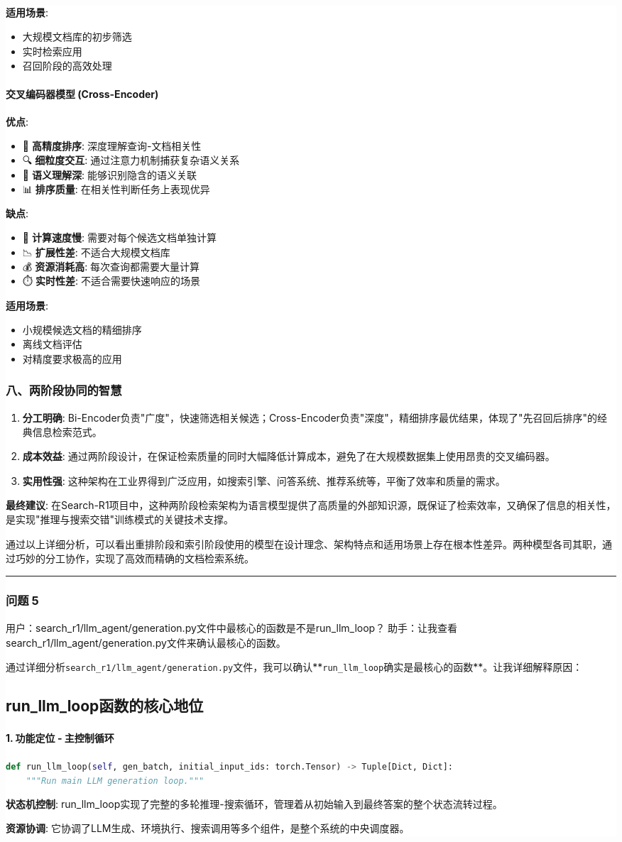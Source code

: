 **适用场景**:
- 大规模文档库的初步筛选
- 实时检索应用
- 召回阶段的高效处理

#### **交叉编码器模型 (Cross-Encoder)**

**优点**:
- 🎯 **高精度排序**: 深度理解查询-文档相关性
- 🔍 **细粒度交互**: 通过注意力机制捕获复杂语义关系
- 🧠 **语义理解深**: 能够识别隐含的语义关联
- 📊 **排序质量**: 在相关性判断任务上表现优异

**缺点**:
- 🐌 **计算速度慢**: 需要对每个候选文档单独计算
- 📉 **扩展性差**: 不适合大规模文档库
- 💰 **资源消耗高**: 每次查询都需要大量计算
- ⏱️ **实时性差**: 不适合需要快速响应的场景

**适用场景**:
- 小规模候选文档的精细排序
- 离线文档评估
- 对精度要求极高的应用

### 八、两阶段协同的智慧

1. **分工明确**: Bi-Encoder负责"广度"，快速筛选相关候选；Cross-Encoder负责"深度"，精细排序最优结果，体现了"先召回后排序"的经典信息检索范式。

2. **成本效益**: 通过两阶段设计，在保证检索质量的同时大幅降低计算成本，避免了在大规模数据集上使用昂贵的交叉编码器。

3. **实用性强**: 这种架构在工业界得到广泛应用，如搜索引擎、问答系统、推荐系统等，平衡了效率和质量的需求。

**最终建议**: 在Search-R1项目中，这种两阶段检索架构为语言模型提供了高质量的外部知识源，既保证了检索效率，又确保了信息的相关性，是实现"推理与搜索交错"训练模式的关键技术支撑。

通过以上详细分析，可以看出重排阶段和索引阶段使用的模型在设计理念、架构特点和适用场景上存在根本性差异。两种模型各司其职，通过巧妙的分工协作，实现了高效而精确的文档检索系统。

---

### 问题 5
用户：search_r1/llm_agent/generation.py文件中最核心的函数是不是run_llm_loop？
助手：让我查看search_r1/llm_agent/generation.py文件来确认最核心的函数。

通过详细分析`search_r1/llm_agent/generation.py`文件，我可以确认**`run_llm_loop`确实是最核心的函数**。让我详细解释原因：

## run_llm_loop函数的核心地位

#### **1. 功能定位 - 主控制循环**
```python
def run_llm_loop(self, gen_batch, initial_input_ids: torch.Tensor) -> Tuple[Dict, Dict]:
    """Run main LLM generation loop."""
```

**状态机控制**: run_llm_loop实现了完整的多轮推理-搜索循环，管理着从初始输入到最终答案的整个状态流转过程。

**资源协调**: 它协调了LLM生成、环境执行、搜索调用等多个组件，是整个系统的中央调度器。
